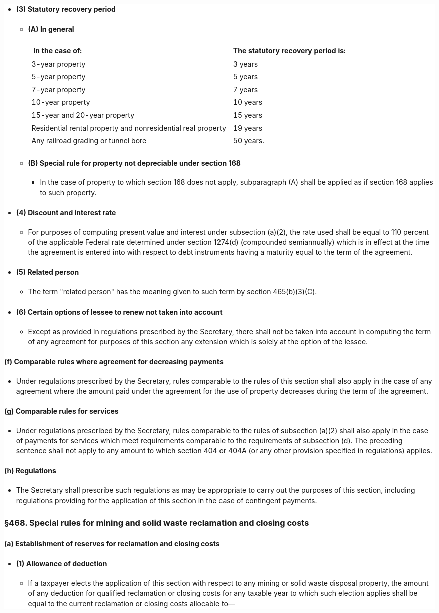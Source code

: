 * #### (3) Statutory recovery period
  * #### (A) In general
    | **&nbsp;In the case of:** | **The statutory recovery period is:** |
    | --- | --- |
    | 3-year property | 3 years&nbsp;&nbsp; |
    | 5-year property | 5 years&nbsp;&nbsp; |
    | 7-year property | 7 years&nbsp;&nbsp; |
    | 10-year property | 10 years&nbsp;&nbsp; |
    | 15-year and 20-year property | 15 years&nbsp;&nbsp; |
    | Residential rental property and nonresidential real property | 19 years&nbsp;&nbsp; |
    | Any railroad grading or tunnel bore | 50 years. |
    
  * #### (B) Special rule for property not depreciable under section 168
    * In the case of property to which section 168 does not apply, subparagraph (A) shall be applied as if section 168 applies to such property.

* #### (4) Discount and interest rate
  * For purposes of computing present value and interest under subsection (a)(2), the rate used shall be equal to 110 percent of the applicable Federal rate determined under section 1274(d) (compounded semiannually) which is in effect at the time the agreement is entered into with respect to debt instruments having a maturity equal to the term of the agreement.

* #### (5) Related person
  * The term "related person" has the meaning given to such term by section 465(b)(3)(C).

* #### (6) Certain options of lessee to renew not taken into account
  * Except as provided in regulations prescribed by the Secretary, there shall not be taken into account in computing the term of any agreement for purposes of this section any extension which is solely at the option of the lessee.

#### (f) Comparable rules where agreement for decreasing payments
* Under regulations prescribed by the Secretary, rules comparable to the rules of this section shall also apply in the case of any agreement where the amount paid under the agreement for the use of property decreases during the term of the agreement.

#### (g) Comparable rules for services
* Under regulations prescribed by the Secretary, rules comparable to the rules of subsection (a)(2) shall also apply in the case of payments for services which meet requirements comparable to the requirements of subsection (d). The preceding sentence shall not apply to any amount to which section 404 or 404A (or any other provision specified in regulations) applies.

#### (h) Regulations
* The Secretary shall prescribe such regulations as may be appropriate to carry out the purposes of this section, including regulations providing for the application of this section in the case of contingent payments.

### §468. Special rules for mining and solid waste reclamation and closing costs
#### (a) Establishment of reserves for reclamation and closing costs
* #### (1) Allowance of deduction
  * If a taxpayer elects the application of this section with respect to any mining or solid waste disposal property, the amount of any deduction for qualified reclamation or closing costs for any taxable year to which such election applies shall be equal to the current reclamation or closing costs allocable to—
